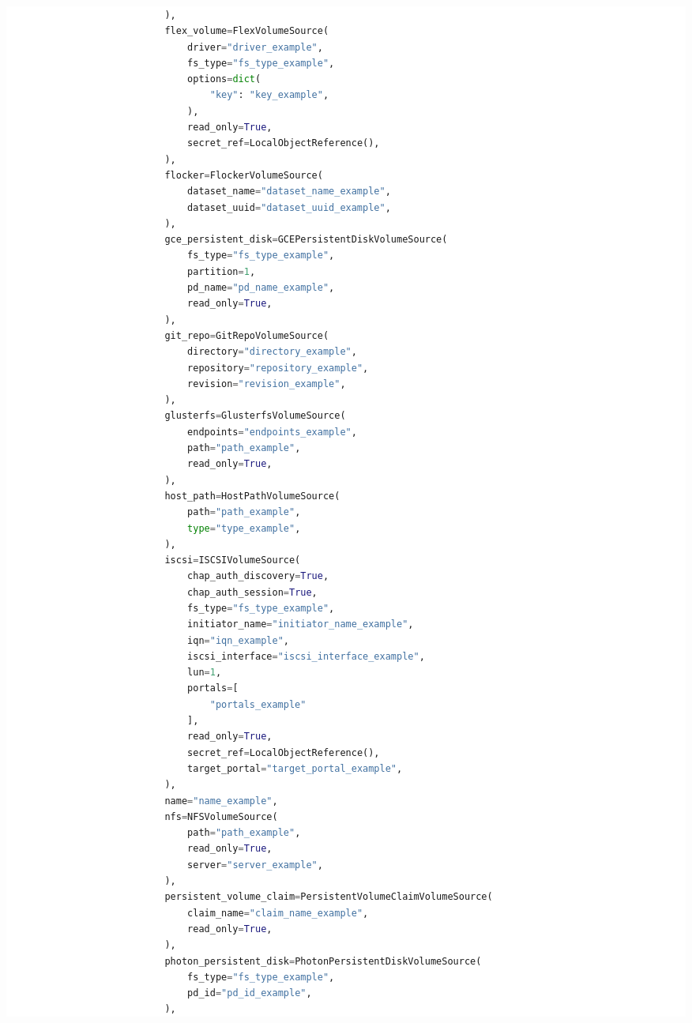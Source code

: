 ```python
                            ),
                            flex_volume=FlexVolumeSource(
                                driver="driver_example",
                                fs_type="fs_type_example",
                                options=dict(
                                    "key": "key_example",
                                ),
                                read_only=True,
                                secret_ref=LocalObjectReference(),
                            ),
                            flocker=FlockerVolumeSource(
                                dataset_name="dataset_name_example",
                                dataset_uuid="dataset_uuid_example",
                            ),
                            gce_persistent_disk=GCEPersistentDiskVolumeSource(
                                fs_type="fs_type_example",
                                partition=1,
                                pd_name="pd_name_example",
                                read_only=True,
                            ),
                            git_repo=GitRepoVolumeSource(
                                directory="directory_example",
                                repository="repository_example",
                                revision="revision_example",
                            ),
                            glusterfs=GlusterfsVolumeSource(
                                endpoints="endpoints_example",
                                path="path_example",
                                read_only=True,
                            ),
                            host_path=HostPathVolumeSource(
                                path="path_example",
                                type="type_example",
                            ),
                            iscsi=ISCSIVolumeSource(
                                chap_auth_discovery=True,
                                chap_auth_session=True,
                                fs_type="fs_type_example",
                                initiator_name="initiator_name_example",
                                iqn="iqn_example",
                                iscsi_interface="iscsi_interface_example",
                                lun=1,
                                portals=[
                                    "portals_example"
                                ],
                                read_only=True,
                                secret_ref=LocalObjectReference(),
                                target_portal="target_portal_example",
                            ),
                            name="name_example",
                            nfs=NFSVolumeSource(
                                path="path_example",
                                read_only=True,
                                server="server_example",
                            ),
                            persistent_volume_claim=PersistentVolumeClaimVolumeSource(
                                claim_name="claim_name_example",
                                read_only=True,
                            ),
                            photon_persistent_disk=PhotonPersistentDiskVolumeSource(
                                fs_type="fs_type_example",
                                pd_id="pd_id_example",
                            ),
```